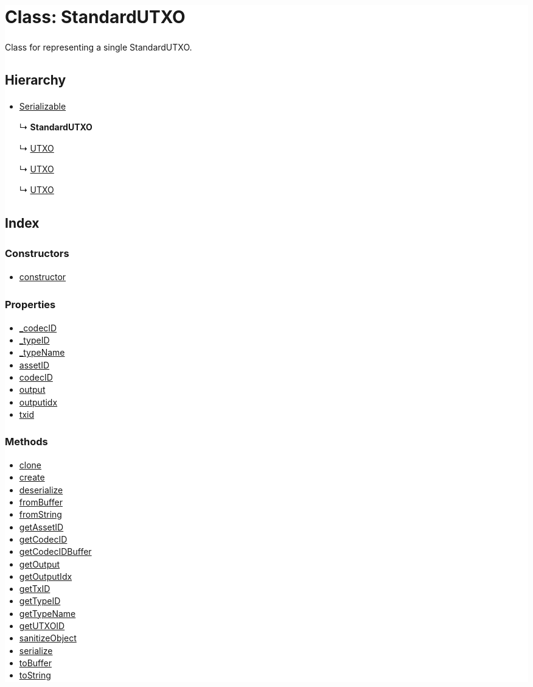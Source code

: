 # Class: StandardUTXO

Class for representing a single StandardUTXO.

## Hierarchy

- [Serializable](utils_serialization.serializable)

  ↳ **StandardUTXO**

  ↳ [UTXO](api_evm_utxos.utxo)

  ↳ [UTXO](api_avm_utxos.utxo)

  ↳ [UTXO](api_platformvm_utxos.utxo)

## Index

### Constructors

- [constructor](common_utxos.standardutxo#constructor)

### Properties

- [\_codecID](common_utxos.standardutxo#protected-_codecid)
- [\_typeID](common_utxos.standardutxo#protected-_typeid)
- [\_typeName](common_utxos.standardutxo#protected-_typename)
- [assetID](common_utxos.standardutxo#protected-assetid)
- [codecID](common_utxos.standardutxo#protected-codecid)
- [output](common_utxos.standardutxo#protected-output)
- [outputidx](common_utxos.standardutxo#protected-outputidx)
- [txid](common_utxos.standardutxo#protected-txid)

### Methods

- [clone](common_utxos.standardutxo#abstract-clone)
- [create](common_utxos.standardutxo#abstract-create)
- [deserialize](common_utxos.standardutxo#deserialize)
- [fromBuffer](common_utxos.standardutxo#abstract-frombuffer)
- [fromString](common_utxos.standardutxo#abstract-fromstring)
- [getAssetID](common_utxos.standardutxo#getassetid)
- [getCodecID](common_utxos.standardutxo#getcodecid)
- [getCodecIDBuffer](common_utxos.standardutxo#getcodecidbuffer)
- [getOutput](common_utxos.standardutxo#getoutput)
- [getOutputIdx](common_utxos.standardutxo#getoutputidx)
- [getTxID](common_utxos.standardutxo#gettxid)
- [getTypeID](common_utxos.standardutxo#gettypeid)
- [getTypeName](common_utxos.standardutxo#gettypename)
- [getUTXOID](common_utxos.standardutxo#getutxoid)
- [sanitizeObject](common_utxos.standardutxo#sanitizeobject)
- [serialize](common_utxos.standardutxo#serialize)
- [toBuffer](common_utxos.standardutxo#tobuffer)
- [toString](common_utxos.standardutxo#abstract-tostring)
